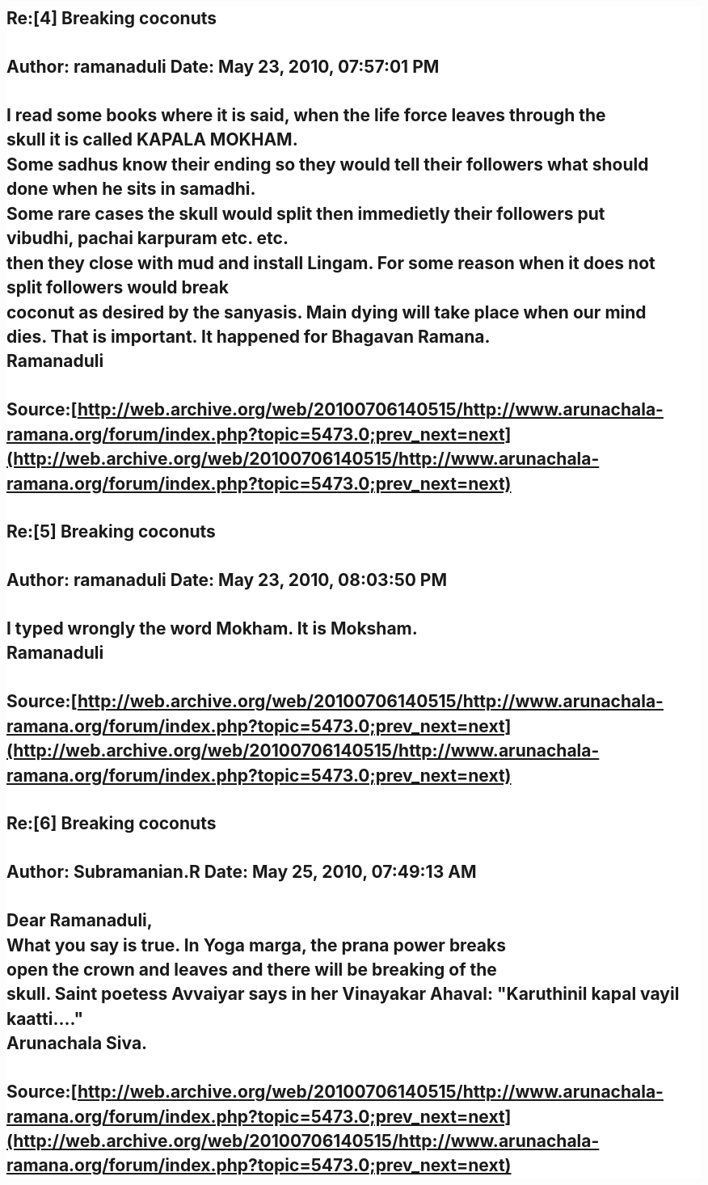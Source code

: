 ## Re:[4] Breaking coconuts  
Author: ramanaduli          Date: May 23, 2010, 07:57:01 PM  
---  
I read some books where it is said, when the life force leaves through the  
skull it is called KAPALA MOKHAM.   
Some sadhus know their ending so they would tell their followers what should  
done when he sits in samadhi.   
Some rare cases the skull would split then immedietly their followers put  
vibudhi, pachai karpuram etc. etc.   
then they close with mud and install Lingam. For some reason when it does not  
split followers would break   
coconut as desired by the sanyasis. Main dying will take place when our mind  
dies. That is important. It happened for Bhagavan Ramana.   
Ramanaduli
 ---  
Source:[http://web.archive.org/web/20100706140515/http://www.arunachala-ramana.org/forum/index.php?topic=5473.0;prev_next=next](http://web.archive.org/web/20100706140515/http://www.arunachala-ramana.org/forum/index.php?topic=5473.0;prev_next=next)   
---  

## Re:[5] Breaking coconuts  
Author: ramanaduli          Date: May 23, 2010, 08:03:50 PM  
---  
I typed wrongly the word Mokham. It is Moksham.   
Ramanaduli
 ---  
Source:[http://web.archive.org/web/20100706140515/http://www.arunachala-ramana.org/forum/index.php?topic=5473.0;prev_next=next](http://web.archive.org/web/20100706140515/http://www.arunachala-ramana.org/forum/index.php?topic=5473.0;prev_next=next)   
---  

## Re:[6] Breaking coconuts  
Author: Subramanian.R       Date: May 25, 2010, 07:49:13 AM  
---  
Dear Ramanaduli,   
What you say is true. In Yoga marga, the prana power breaks   
open the crown and leaves and there will be breaking of the   
skull. Saint poetess Avvaiyar says in her Vinayakar Ahaval: "Karuthinil kapal vayil kaatti...."   
Arunachala Siva.
 ---  
Source:[http://web.archive.org/web/20100706140515/http://www.arunachala-ramana.org/forum/index.php?topic=5473.0;prev_next=next](http://web.archive.org/web/20100706140515/http://www.arunachala-ramana.org/forum/index.php?topic=5473.0;prev_next=next)   
---  

